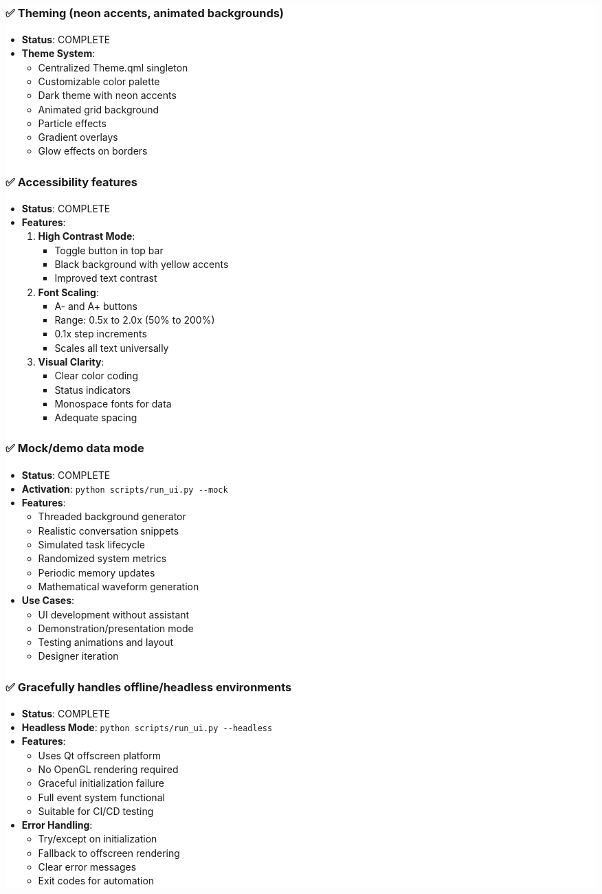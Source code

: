 ### ✅ Theming (neon accents, animated backgrounds)
- **Status**: COMPLETE
- **Theme System**:
  - Centralized Theme.qml singleton
  - Customizable color palette
  - Dark theme with neon accents
  - Animated grid background
  - Particle effects
  - Gradient overlays
  - Glow effects on borders

### ✅ Accessibility features
- **Status**: COMPLETE
- **Features**:
  1. **High Contrast Mode**:
     - Toggle button in top bar
     - Black background with yellow accents
     - Improved text contrast
  2. **Font Scaling**:
     - A- and A+ buttons
     - Range: 0.5x to 2.0x (50% to 200%)
     - 0.1x step increments
     - Scales all text universally
  3. **Visual Clarity**:
     - Clear color coding
     - Status indicators
     - Monospace fonts for data
     - Adequate spacing

### ✅ Mock/demo data mode
- **Status**: COMPLETE
- **Activation**: `python scripts/run_ui.py --mock`
- **Features**:
  - Threaded background generator
  - Realistic conversation snippets
  - Simulated task lifecycle
  - Randomized system metrics
  - Periodic memory updates
  - Mathematical waveform generation
- **Use Cases**:
  - UI development without assistant
  - Demonstration/presentation mode
  - Testing animations and layout
  - Designer iteration

### ✅ Gracefully handles offline/headless environments
- **Status**: COMPLETE
- **Headless Mode**: `python scripts/run_ui.py --headless`
- **Features**:
  - Uses Qt offscreen platform
  - No OpenGL rendering required
  - Graceful initialization failure
  - Full event system functional
  - Suitable for CI/CD testing
- **Error Handling**:
  - Try/except on initialization
  - Fallback to offscreen rendering
  - Clear error messages
  - Exit codes for automation
